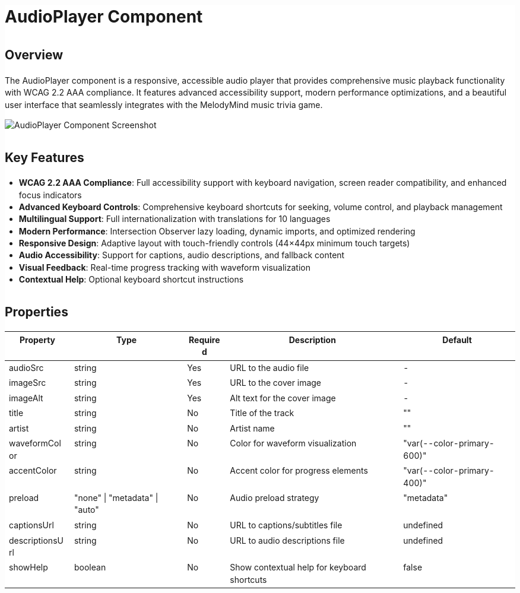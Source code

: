 # AudioPlayer Component

## Overview

The AudioPlayer component is a responsive, accessible audio player that provides comprehensive music
playback functionality with WCAG 2.2 AAA compliance. It features advanced accessibility support,
modern performance optimizations, and a beautiful user interface that seamlessly integrates with the
MelodyMind music trivia game.

![AudioPlayer Component Screenshot](../public/docs/audioplayer-component.png)

## Key Features

- **WCAG 2.2 AAA Compliance**: Full accessibility support with keyboard navigation, screen reader
  compatibility, and enhanced focus indicators
- **Advanced Keyboard Controls**: Comprehensive keyboard shortcuts for seeking, volume control, and
  playback management
- **Multilingual Support**: Full internationalization with translations for 10 languages
- **Modern Performance**: Intersection Observer lazy loading, dynamic imports, and optimized
  rendering
- **Responsive Design**: Adaptive layout with touch-friendly controls (44×44px minimum touch
  targets)
- **Audio Accessibility**: Support for captions, audio descriptions, and fallback content
- **Visual Feedback**: Real-time progress tracking with waveform visualization
- **Contextual Help**: Optional keyboard shortcut instructions

## Properties

| Property        | Type                           | Required | Description                                 | Default                    |
| --------------- | ------------------------------ | -------- | ------------------------------------------- | -------------------------- |
| audioSrc        | string                         | Yes      | URL to the audio file                       | -                          |
| imageSrc        | string                         | Yes      | URL to the cover image                      | -                          |
| imageAlt        | string                         | Yes      | Alt text for the cover image                | -                          |
| title           | string                         | No       | Title of the track                          | ""                         |
| artist          | string                         | No       | Artist name                                 | ""                         |
| waveformColor   | string                         | No       | Color for waveform visualization            | "var(--color-primary-600)" |
| accentColor     | string                         | No       | Accent color for progress elements          | "var(--color-primary-400)" |
| preload         | "none" \| "metadata" \| "auto" | No       | Audio preload strategy                      | "metadata"                 |
| captionsUrl     | string                         | No       | URL to captions/subtitles file              | undefined                  |
| descriptionsUrl | string                         | No       | URL to audio descriptions file              | undefined                  |
| showHelp        | boolean                        | No       | Show contextual help for keyboard shortcuts | false                      |
